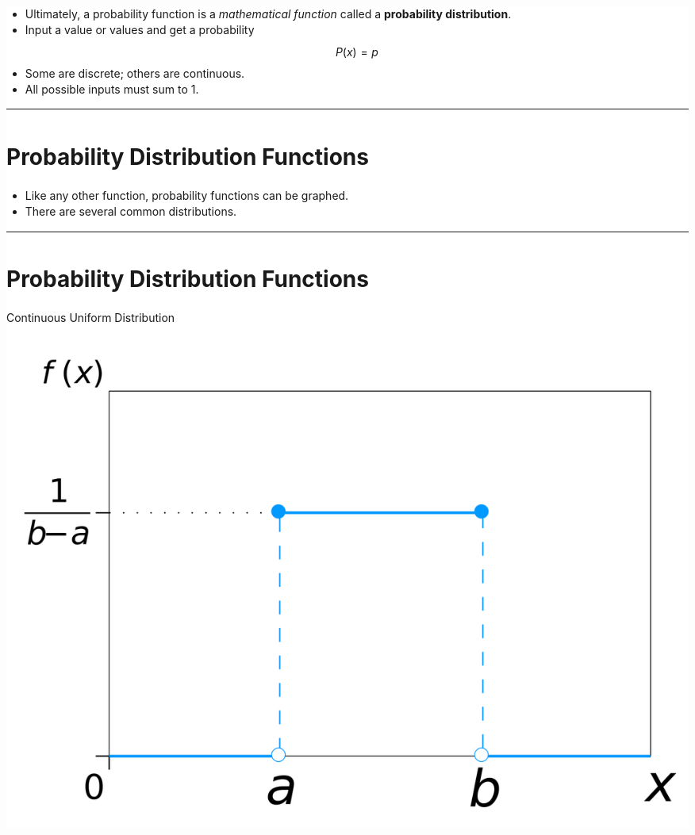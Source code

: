 - Ultimately, a probability function is a *mathematical function* called a **probability distribution**.
- Input a value or values and get a probability
 $$P(x)=p$$
 - Some are discrete; others are continuous.
 - All possible inputs must sum to 1.


---
# Probability Distribution Functions
- Like any other function, probability functions can be graphed.
- There are several common distributions.


---

# Probability Distribution Functions
Continuous Uniform Distribution

![bg right w:400](images/probability/continuous_uniform_distribution.png)
